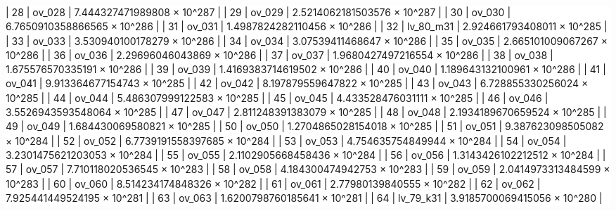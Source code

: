 | 28 | ov_028 | 7.444327471989808 × 10^287 |
| 29 | ov_029 | 2.5214062181503576 × 10^287 |
| 30 | ov_030 | 6.7650910358866565 × 10^286 |
| 31 | ov_031 | 1.4987824282110456 × 10^286 |
| 32 | lv_80_m31 | 2.924661793408011 × 10^285 |
| 33 | ov_033 | 3.530940100178279 × 10^286 |
| 34 | ov_034 | 3.07539411468647 × 10^286 |
| 35 | ov_035 | 2.665101009067267 × 10^286 |
| 36 | ov_036 | 2.29696046043869 × 10^286 |
| 37 | ov_037 | 1.9680427497216554 × 10^286 |
| 38 | ov_038 | 1.675576570335191 × 10^286 |
| 39 | ov_039 | 1.4169383714619502 × 10^286 |
| 40 | ov_040 | 1.189643132100961 × 10^286 |
| 41 | ov_041 | 9.913364677154743 × 10^285 |
| 42 | ov_042 | 8.197879559647822 × 10^285 |
| 43 | ov_043 | 6.728855330256024 × 10^285 |
| 44 | ov_044 | 5.486307999122583 × 10^285 |
| 45 | ov_045 | 4.433528476031111 × 10^285 |
| 46 | ov_046 | 3.5526943593548064 × 10^285 |
| 47 | ov_047 | 2.811248391383079 × 10^285 |
| 48 | ov_048 | 2.1934189670659524 × 10^285 |
| 49 | ov_049 | 1.684430069580821 × 10^285 |
| 50 | ov_050 | 1.2704865028154018 × 10^285 |
| 51 | ov_051 | 9.387623098505082 × 10^284 |
| 52 | ov_052 | 6.7739191558397685 × 10^284 |
| 53 | ov_053 | 4.754635754849944 × 10^284 |
| 54 | ov_054 | 3.2301475621203053 × 10^284 |
| 55 | ov_055 | 2.1102905668458436 × 10^284 |
| 56 | ov_056 | 1.3143426102212512 × 10^284 |
| 57 | ov_057 | 7.710118020536545 × 10^283 |
| 58 | ov_058 | 4.184300474942753 × 10^283 |
| 59 | ov_059 | 2.0414973313484599 × 10^283 |
| 60 | ov_060 | 8.514234174848326 × 10^282 |
| 61 | ov_061 | 2.77980139840555 × 10^282 |
| 62 | ov_062 | 7.925441449524195 × 10^281 |
| 63 | ov_063 | 1.6200798760185641 × 10^281 |
| 64 | lv_79_k31 | 3.9185700069415056 × 10^280 |